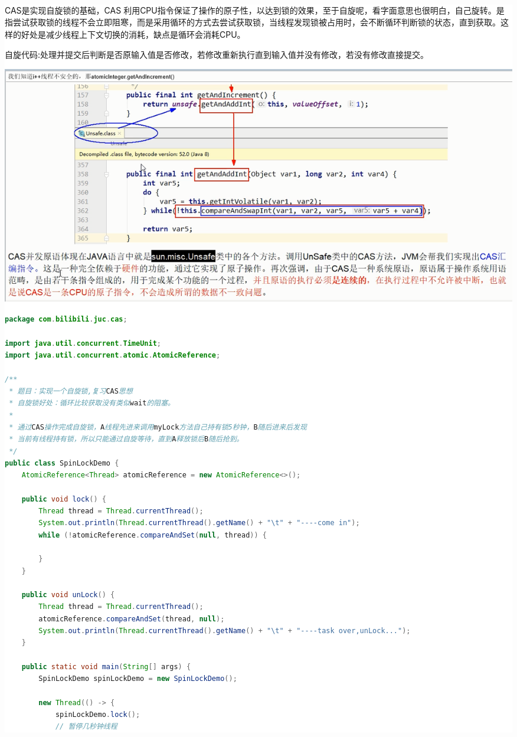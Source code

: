 
CAS是实现自旋锁的基础，CAS 利用CPU指令保证了操作的原子性，以达到锁的效果，至于自旋呢，看字面意思也很明白，自己旋转。是指尝试获取锁的线程不会立即阻寒，而是采用循环的方式去尝试获取锁，当线程发现锁被占用时，会不断循环判断锁的状态，直到获取。这样的好处是减少线程上下文切换的消耗，缺点是循环会消耗CPU。



自旋代码:处理并提交后判断是否原输入值是否修改，若修改重新执行直到输入值并没有修改，若没有修改直接提交。

![image-20221114145550680](.\images\image-20221114145550680.png)

```java
package com.bilibili.juc.cas;

import java.util.concurrent.TimeUnit;
import java.util.concurrent.atomic.AtomicReference;

/**
 * 题目：实现一个自旋锁,复习CAS思想
 * 自旋锁好处：循环比较获取没有类似wait的阻塞。
 *
 * 通过CAS操作完成自旋锁，A线程先进来调用myLock方法自己持有锁5秒钟，B随后进来后发现
 * 当前有线程持有锁，所以只能通过自旋等待，直到A释放锁后B随后抢到。
 */
public class SpinLockDemo {
    AtomicReference<Thread> atomicReference = new AtomicReference<>();

    public void lock() {
        Thread thread = Thread.currentThread();
        System.out.println(Thread.currentThread().getName() + "\t" + "----come in");
        while (!atomicReference.compareAndSet(null, thread)) {

        }
    }

    public void unLock() {
        Thread thread = Thread.currentThread();
        atomicReference.compareAndSet(thread, null);
        System.out.println(Thread.currentThread().getName() + "\t" + "----task over,unLock...");
    }

    public static void main(String[] args) {
        SpinLockDemo spinLockDemo = new SpinLockDemo();

        new Thread(() -> {
            spinLockDemo.lock();
            // 暂停几秒钟线程
```